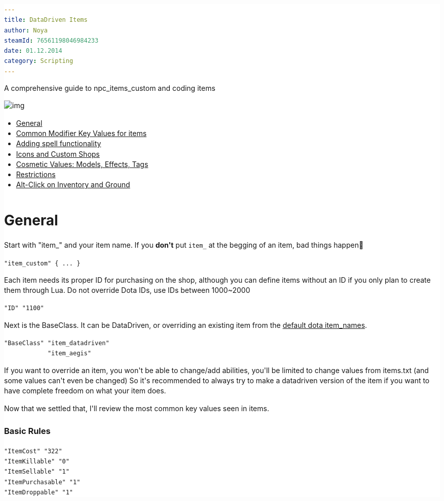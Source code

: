 ```yaml
---
title: DataDriven Items
author: Noya
steamId: 76561198046984233
date: 01.12.2014
category: Scripting
---
```


A comprehensive guide to npc_items_custom and coding items

![img](http://i.imgur.com/T7W828Q.png)

- [General](##general)
- [Common Modifier Key Values for items](##modifiers)
- [Adding spell functionality](##spells)
- [Icons and Custom Shops](##shops)
- [Cosmetic Values: Models, Effects, Tags](##cosmetics)
- [Restrictions](##restrictions)
- [Alt-Click on Inventory and Ground](##altclick)

<a name="#general"/></a>
# General

Start with "item_" and your item name. If you **don't** put `item_` at the begging of an item, bad things happen
  
`"item_custom"
{ ... }`

Each item needs its proper ID for purchasing on the shop, although you can define items without an ID if you only plan to create them through Lua.
Do not override Dota IDs, use IDs between 1000~2000

`"ID" "1100"`

Next is the BaseClass. It can be DataDriven, or overriding an existing item from the [default dota item_names](https://github.com/dotabuff/d2vpk/blob/master/dota_pak01/scripts/npc/items.txt).

~~~
"BaseClass" "item_datadriven"
            "item_aegis"
~~~

If you want to override an item, you won't be able to change/add abilities, you'll be limited to change values from items.txt (and some values can't even be changed)
So it's recommended to always try to make a datadriven version of the item if you want to have complete freedom on what your item does.

Now that we settled that, I'll review the most common key values seen in items.

### Basic Rules
  
~~~
"ItemCost" "322"
"ItemKillable" "0" 
"ItemSellable" "1"
"ItemPurchasable" "1"
"ItemDroppable" "1"
~~~

